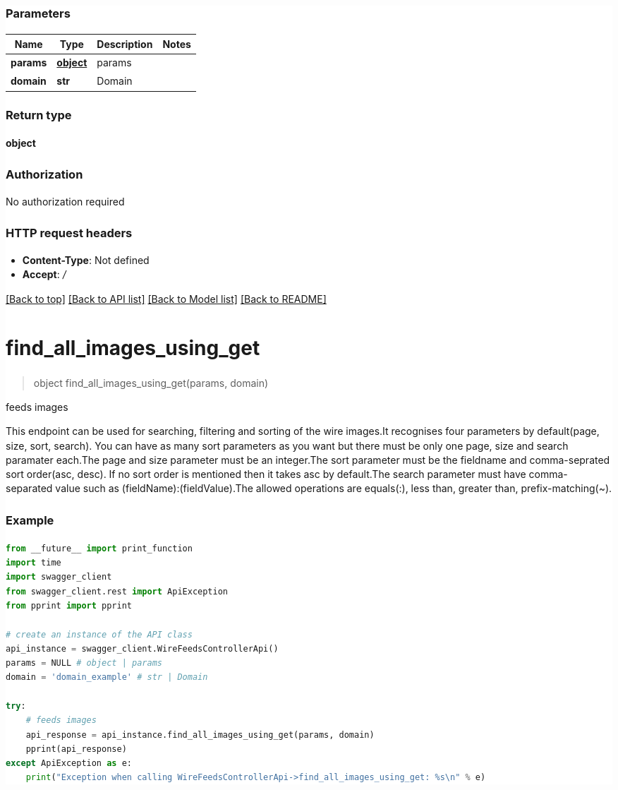 
### Parameters

Name | Type | Description  | Notes
------------- | ------------- | ------------- | -------------
 **params** | [**object**](.md)| params | 
 **domain** | **str**| Domain | 

### Return type

**object**

### Authorization

No authorization required

### HTTP request headers

 - **Content-Type**: Not defined
 - **Accept**: */*

[[Back to top]](#) [[Back to API list]](../README.md#documentation-for-api-endpoints) [[Back to Model list]](../README.md#documentation-for-models) [[Back to README]](../README.md)

# **find_all_images_using_get**
> object find_all_images_using_get(params, domain)

feeds images

This endpoint can be used for searching, filtering and sorting of the wire images.It recognises four parameters by default(page, size, sort, search). You can have as many sort parameters as you want but there must be only one page, size and search paramater each.The page and size parameter must be an integer.The sort parameter must be the fieldname and comma-seprated sort order(asc, desc). If no sort order is mentioned then it takes asc by default.The search parameter must have comma-separated value such as (fieldName):(fieldValue).The allowed operations are equals(:), less than, greater than, prefix-matching(~).

### Example
```python
from __future__ import print_function
import time
import swagger_client
from swagger_client.rest import ApiException
from pprint import pprint

# create an instance of the API class
api_instance = swagger_client.WireFeedsControllerApi()
params = NULL # object | params
domain = 'domain_example' # str | Domain

try:
    # feeds images
    api_response = api_instance.find_all_images_using_get(params, domain)
    pprint(api_response)
except ApiException as e:
    print("Exception when calling WireFeedsControllerApi->find_all_images_using_get: %s\n" % e)
```
